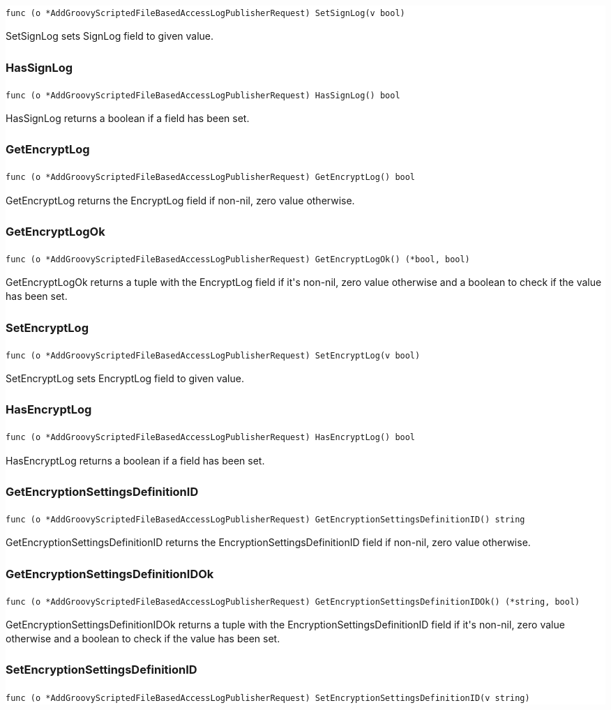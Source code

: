 `func (o *AddGroovyScriptedFileBasedAccessLogPublisherRequest) SetSignLog(v bool)`

SetSignLog sets SignLog field to given value.

### HasSignLog

`func (o *AddGroovyScriptedFileBasedAccessLogPublisherRequest) HasSignLog() bool`

HasSignLog returns a boolean if a field has been set.

### GetEncryptLog

`func (o *AddGroovyScriptedFileBasedAccessLogPublisherRequest) GetEncryptLog() bool`

GetEncryptLog returns the EncryptLog field if non-nil, zero value otherwise.

### GetEncryptLogOk

`func (o *AddGroovyScriptedFileBasedAccessLogPublisherRequest) GetEncryptLogOk() (*bool, bool)`

GetEncryptLogOk returns a tuple with the EncryptLog field if it's non-nil, zero value otherwise
and a boolean to check if the value has been set.

### SetEncryptLog

`func (o *AddGroovyScriptedFileBasedAccessLogPublisherRequest) SetEncryptLog(v bool)`

SetEncryptLog sets EncryptLog field to given value.

### HasEncryptLog

`func (o *AddGroovyScriptedFileBasedAccessLogPublisherRequest) HasEncryptLog() bool`

HasEncryptLog returns a boolean if a field has been set.

### GetEncryptionSettingsDefinitionID

`func (o *AddGroovyScriptedFileBasedAccessLogPublisherRequest) GetEncryptionSettingsDefinitionID() string`

GetEncryptionSettingsDefinitionID returns the EncryptionSettingsDefinitionID field if non-nil, zero value otherwise.

### GetEncryptionSettingsDefinitionIDOk

`func (o *AddGroovyScriptedFileBasedAccessLogPublisherRequest) GetEncryptionSettingsDefinitionIDOk() (*string, bool)`

GetEncryptionSettingsDefinitionIDOk returns a tuple with the EncryptionSettingsDefinitionID field if it's non-nil, zero value otherwise
and a boolean to check if the value has been set.

### SetEncryptionSettingsDefinitionID

`func (o *AddGroovyScriptedFileBasedAccessLogPublisherRequest) SetEncryptionSettingsDefinitionID(v string)`
